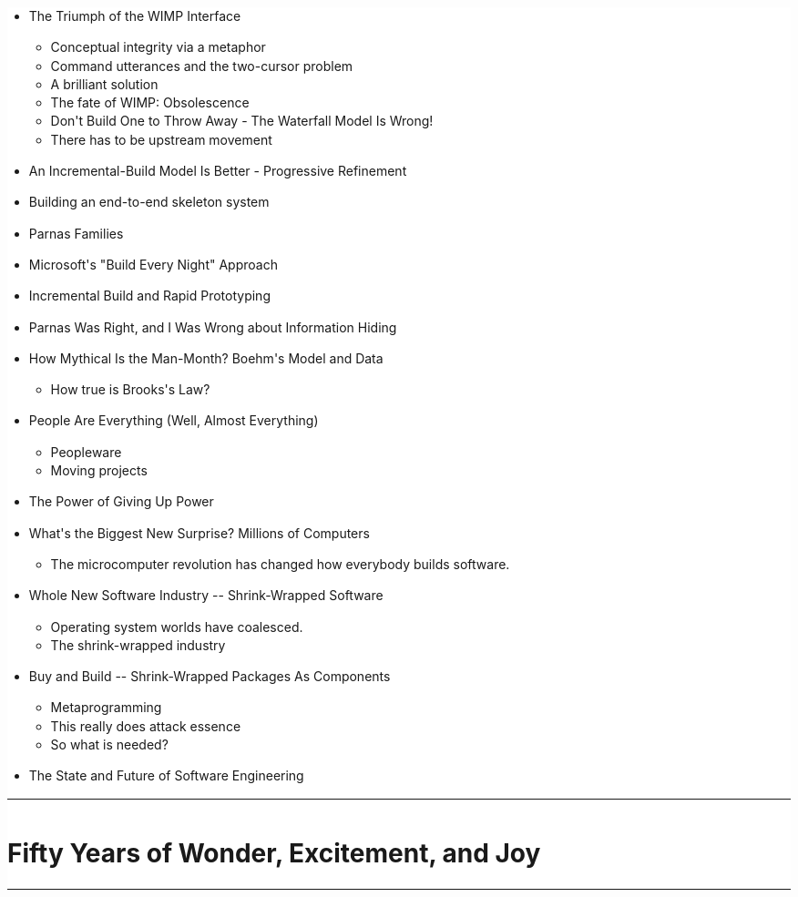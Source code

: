 *	The Triumph of the WIMP Interface

	-	Conceptual integrity via a metaphor
	-	Command utterances and the two-cursor problem
	-	A brilliant solution
	-	The fate of WIMP: Obsolescence
	-	Don't Build One to Throw Away \- The Waterfall Model Is Wrong!
	-	There has to be upstream movement

*	An Incremental-Build Model Is Better \- Progressive Refinement

*	Building an end-to-end skeleton system

*	Parnas Families

*	Microsoft's "Build Every Night" Approach

*	Incremental Build and Rapid Prototyping

*	Parnas Was Right, and I Was Wrong about Information Hiding

*	How Mythical Is the Man-Month? Boehm's Model and Data

	-	How true is Brooks's Law?
	
*	People Are Everything (Well, Almost Everything)

	-	Peopleware
	-	Moving projects

*	The Power of Giving Up Power

*	What's the Biggest New Surprise? Millions of Computers

	-	The microcomputer revolution has changed how everybody builds software.

*	Whole New Software Industry -- Shrink-Wrapped Software

	-	Operating system worlds have coalesced.
	-	The shrink-wrapped industry

*	Buy and Build -- Shrink-Wrapped Packages As Components

	-	Metaprogramming
	-	This really does attack essence
	-	So what is needed?

*	The State and Future of Software Engineering

----

# Fifty Years of Wonder, Excitement, and Joy

----